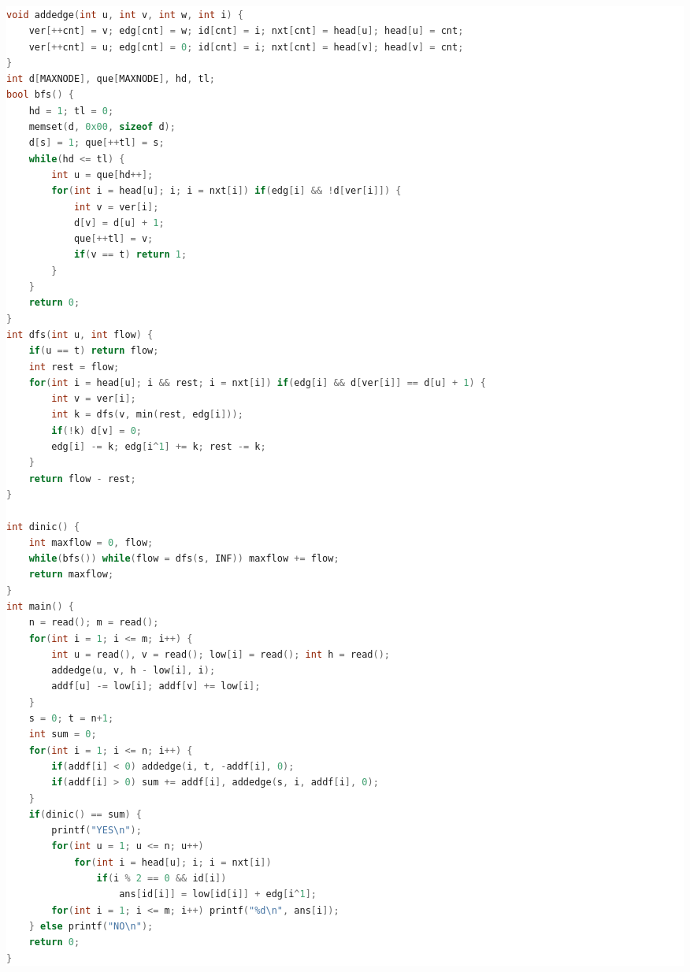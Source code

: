 ```cpp
void addedge(int u, int v, int w, int i) {
	ver[++cnt] = v; edg[cnt] = w; id[cnt] = i; nxt[cnt] = head[u]; head[u] = cnt;
	ver[++cnt] = u; edg[cnt] = 0; id[cnt] = i; nxt[cnt] = head[v]; head[v] = cnt;
}
int d[MAXNODE], que[MAXNODE], hd, tl;
bool bfs() {
	hd = 1; tl = 0;
	memset(d, 0x00, sizeof d);
	d[s] = 1; que[++tl] = s;
	while(hd <= tl) {
		int u = que[hd++];
		for(int i = head[u]; i; i = nxt[i]) if(edg[i] && !d[ver[i]]) {
			int v = ver[i];
			d[v] = d[u] + 1;
			que[++tl] = v;
			if(v == t) return 1;
		}
	}
	return 0;
}
int dfs(int u, int flow) {
	if(u == t) return flow;
	int rest = flow;
	for(int i = head[u]; i && rest; i = nxt[i]) if(edg[i] && d[ver[i]] == d[u] + 1) {
		int v = ver[i];
		int k = dfs(v, min(rest, edg[i]));
		if(!k) d[v] = 0;
		edg[i] -= k; edg[i^1] += k; rest -= k;
	}
	return flow - rest;
}

int dinic() {
	int maxflow = 0, flow;
	while(bfs()) while(flow = dfs(s, INF)) maxflow += flow;
	return maxflow;
}
int main() {
	n = read(); m = read();
	for(int i = 1; i <= m; i++) {
		int u = read(), v = read(); low[i] = read(); int h = read();
		addedge(u, v, h - low[i], i);
		addf[u] -= low[i]; addf[v] += low[i];
	}
	s = 0; t = n+1;
	int sum = 0;
	for(int i = 1; i <= n; i++) {
		if(addf[i] < 0) addedge(i, t, -addf[i], 0);
		if(addf[i] > 0) sum += addf[i], addedge(s, i, addf[i], 0);
	}
	if(dinic() == sum) {
		printf("YES\n");
		for(int u = 1; u <= n; u++)
			for(int i = head[u]; i; i = nxt[i])
				if(i % 2 == 0 && id[i])
					ans[id[i]] = low[id[i]] + edg[i^1];
		for(int i = 1; i <= m; i++) printf("%d\n", ans[i]);
	} else printf("NO\n");
	return 0;	
}
```
